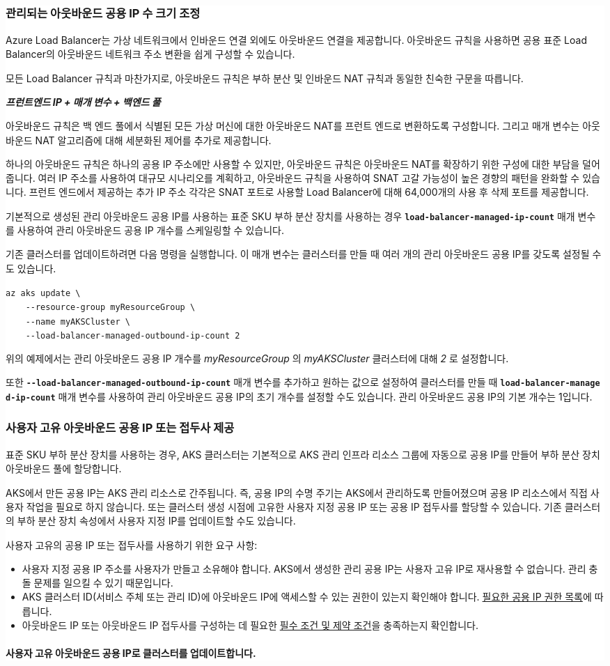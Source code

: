 ### <a name="scale-the-number-of-managed-outbound-public-ips"></a>관리되는 아웃바운드 공용 IP 수 크기 조정

Azure Load Balancer는 가상 네트워크에서 인바운드 연결 외에도 아웃바운드 연결을 제공합니다. 아웃바운드 규칙을 사용하면 공용 표준 Load Balancer의 아웃바운드 네트워크 주소 변환을 쉽게 구성할 수 있습니다.

모든 Load Balancer 규칙과 마찬가지로, 아웃바운드 규칙은 부하 분산 및 인바운드 NAT 규칙과 동일한 친숙한 구문을 따릅니다.

***프런트엔드 IP + 매개 변수 + 백엔드 풀***

아웃바운드 규칙은 백 엔드 풀에서 식별된 모든 가상 머신에 대한 아웃바운드 NAT를 프런트 엔드로 변환하도록 구성합니다. 그리고 매개 변수는 아웃바운드 NAT 알고리즘에 대해 세분화된 제어를 추가로 제공합니다.

하나의 아웃바운드 규칙은 하나의 공용 IP 주소에만 사용할 수 있지만, 아웃바운드 규칙은 아웃바운드 NAT를 확장하기 위한 구성에 대한 부담을 덜어줍니다. 여러 IP 주소를 사용하여 대규모 시나리오를 계획하고, 아웃바운드 규칙을 사용하여 SNAT 고갈 가능성이 높은 경향의 패턴을 완화할 수 있습니다. 프런트 엔드에서 제공하는 추가 IP 주소 각각은 SNAT 포트로 사용할 Load Balancer에 대해 64,000개의 사용 후 삭제 포트를 제공합니다. 

기본적으로 생성된 관리 아웃바운드 공용 IP를 사용하는 표준 SKU 부하 분산 장치를 사용하는 경우 **`load-balancer-managed-ip-count`** 매개 변수를 사용하여 관리 아웃바운드 공용 IP 개수를 스케일링할 수 있습니다.

기존 클러스터를 업데이트하려면 다음 명령을 실행합니다. 이 매개 변수는 클러스터를 만들 때 여러 개의 관리 아웃바운드 공용 IP를 갖도록 설정될 수도 있습니다.

```azurecli-interactive
az aks update \
    --resource-group myResourceGroup \
    --name myAKSCluster \
    --load-balancer-managed-outbound-ip-count 2
```

위의 예제에서는 관리 아웃바운드 공용 IP 개수를 *myResourceGroup* 의 *myAKSCluster* 클러스터에 대해 *2* 로 설정합니다. 

또한 **`--load-balancer-managed-outbound-ip-count`** 매개 변수를 추가하고 원하는 값으로 설정하여 클러스터를 만들 때 **`load-balancer-managed-ip-count`** 매개 변수를 사용하여 관리 아웃바운드 공용 IP의 초기 개수를 설정할 수도 있습니다. 관리 아웃바운드 공용 IP의 기본 개수는 1입니다.

### <a name="provide-your-own-outbound-public-ips-or-prefixes"></a>사용자 고유 아웃바운드 공용 IP 또는 접두사 제공

표준 SKU 부하 분산 장치를 사용하는 경우, AKS 클러스터는 기본적으로 AKS 관리 인프라 리소스 그룹에 자동으로 공용 IP를 만들어 부하 분산 장치 아웃바운드 풀에 할당합니다.

AKS에서 만든 공용 IP는 AKS 관리 리소스로 간주됩니다. 즉, 공용 IP의 수명 주기는 AKS에서 관리하도록 만들어졌으며 공용 IP 리소스에서 직접 사용자 작업을 필요로 하지 않습니다. 또는 클러스터 생성 시점에 고유한 사용자 지정 공용 IP 또는 공용 IP 접두사를 할당할 수 있습니다. 기존 클러스터의 부하 분산 장치 속성에서 사용자 지정 IP를 업데이트할 수도 있습니다.

사용자 고유의 공용 IP 또는 접두사를 사용하기 위한 요구 사항:

- 사용자 지정 공용 IP 주소를 사용자가 만들고 소유해야 합니다. AKS에서 생성한 관리 공용 IP는 사용자 고유 IP로 재사용할 수 없습니다. 관리 충돌 문제를 일으킬 수 있기 때문입니다.
- AKS 클러스터 ID(서비스 주체 또는 관리 ID)에 아웃바운드 IP에 액세스할 수 있는 권한이 있는지 확인해야 합니다. [필요한 공용 IP 권한 목록](kubernetes-service-principal.md#networking)에 따릅니다.
- 아웃바운드 IP 또는 아웃바운드 IP 접두사를 구성하는 데 필요한 [필수 조건 및 제약 조건](../virtual-network/public-ip-address-prefix.md#limitations)을 충족하는지 확인합니다.

#### <a name="update-the-cluster-with-your-own-outbound-public-ip"></a>사용자 고유 아웃바운드 공용 IP로 클러스터를 업데이트합니다.
